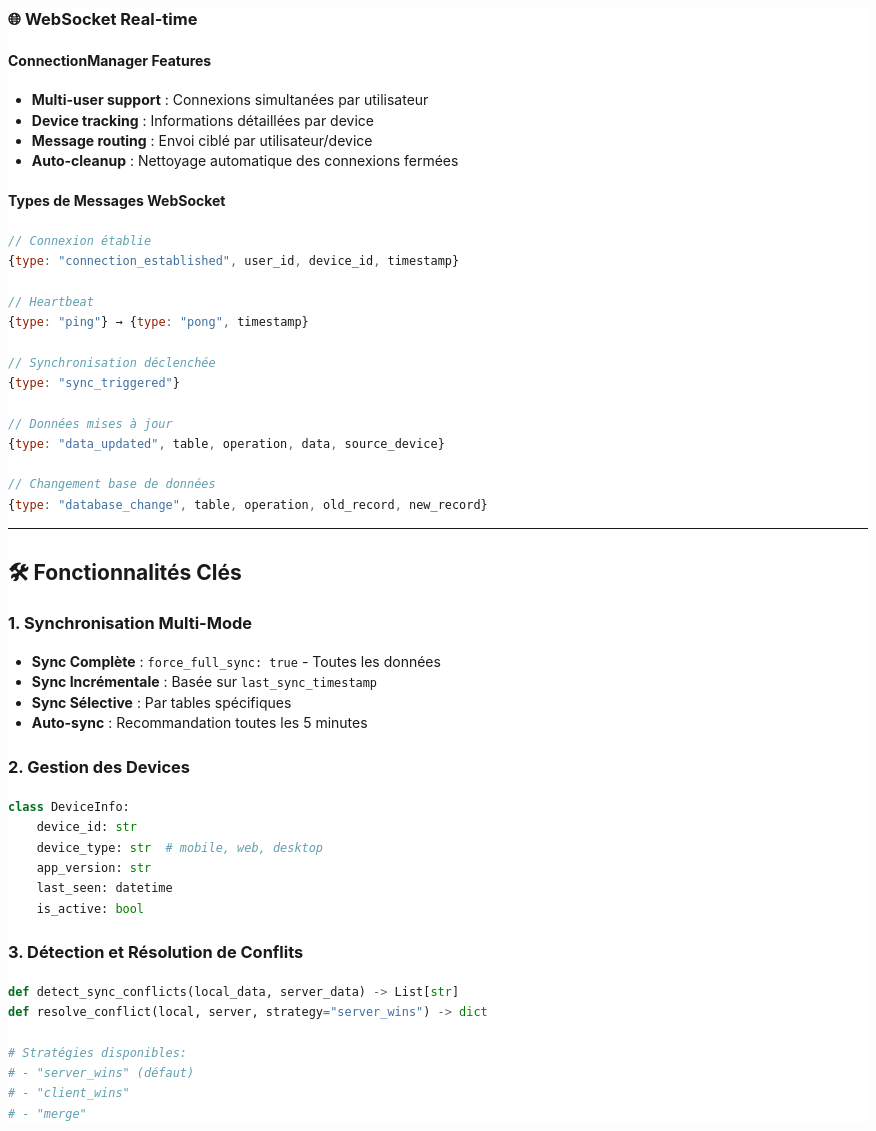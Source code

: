 ### 🌐 WebSocket Real-time

#### ConnectionManager Features
- **Multi-user support** : Connexions simultanées par utilisateur
- **Device tracking** : Informations détaillées par device
- **Message routing** : Envoi ciblé par utilisateur/device
- **Auto-cleanup** : Nettoyage automatique des connexions fermées

#### Types de Messages WebSocket
```javascript
// Connexion établie
{type: "connection_established", user_id, device_id, timestamp}

// Heartbeat
{type: "ping"} → {type: "pong", timestamp}

// Synchronisation déclenchée
{type: "sync_triggered"}

// Données mises à jour
{type: "data_updated", table, operation, data, source_device}

// Changement base de données
{type: "database_change", table, operation, old_record, new_record}
```

---

## 🛠️ Fonctionnalités Clés

### 1. **Synchronisation Multi-Mode**
- **Sync Complète** : `force_full_sync: true` - Toutes les données
- **Sync Incrémentale** : Basée sur `last_sync_timestamp`
- **Sync Sélective** : Par tables spécifiques
- **Auto-sync** : Recommandation toutes les 5 minutes

### 2. **Gestion des Devices**
```python
class DeviceInfo:
    device_id: str
    device_type: str  # mobile, web, desktop
    app_version: str
    last_seen: datetime
    is_active: bool
```

### 3. **Détection et Résolution de Conflits**
```python
def detect_sync_conflicts(local_data, server_data) -> List[str]
def resolve_conflict(local, server, strategy="server_wins") -> dict

# Stratégies disponibles:
# - "server_wins" (défaut)
# - "client_wins" 
# - "merge"
```
